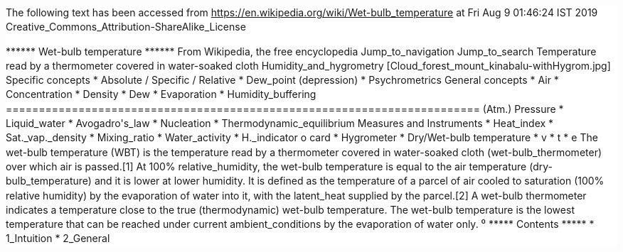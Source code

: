 The following text has been accessed from https://en.wikipedia.org/wiki/Wet-bulb_temperature at Fri Aug 9 01:46:24 IST 2019
Creative_Commons_Attribution-ShareAlike_License





















****** Wet-bulb temperature ******
From Wikipedia, the free encyclopedia
Jump_to_navigation Jump_to_search
Temperature read by a thermometer covered in water-soaked cloth
Humidity_and_hygrometry
[Cloud_forest_mount_kinabalu-withHygrom.jpg]
Specific concepts
    * Absolute / Specific / Relative
    * Dew_point (depression)
    * Psychrometrics
General concepts
    * Air
    * Concentration
    * Density
    * Dew
    * Evaporation
    * Humidity_buffering
      ========================================================================
      (Atm.) Pressure
    * Liquid_water
    * Avogadro's_law
    * Nucleation
    * Thermodynamic_equilibrium
Measures and Instruments
    * Heat_index
    * Sat._vap._density
    * Mixing_ratio
    * Water_activity
    * H._indicator
          o card
    * Hygrometer
    * Dry/Wet-bulb temperature
    * v
    * t
    * e
The wet-bulb temperature (WBT) is the temperature read by a thermometer covered
in water-soaked cloth (wet-bulb_thermometer) over which air is passed.[1] At
100% relative_humidity, the wet-bulb temperature is equal to the air
temperature (dry-bulb_temperature) and it is lower at lower humidity. It is
defined as the temperature of a parcel of air cooled to saturation (100%
relative humidity) by the evaporation of water into it, with the latent_heat
supplied by the parcel.[2] A wet-bulb thermometer indicates a temperature close
to the true (thermodynamic) wet-bulb temperature. The wet-bulb temperature is
the lowest temperature that can be reached under current ambient_conditions by
the evaporation of water only.
⁰
***** Contents *****
    * 1_Intuition
    * 2_General